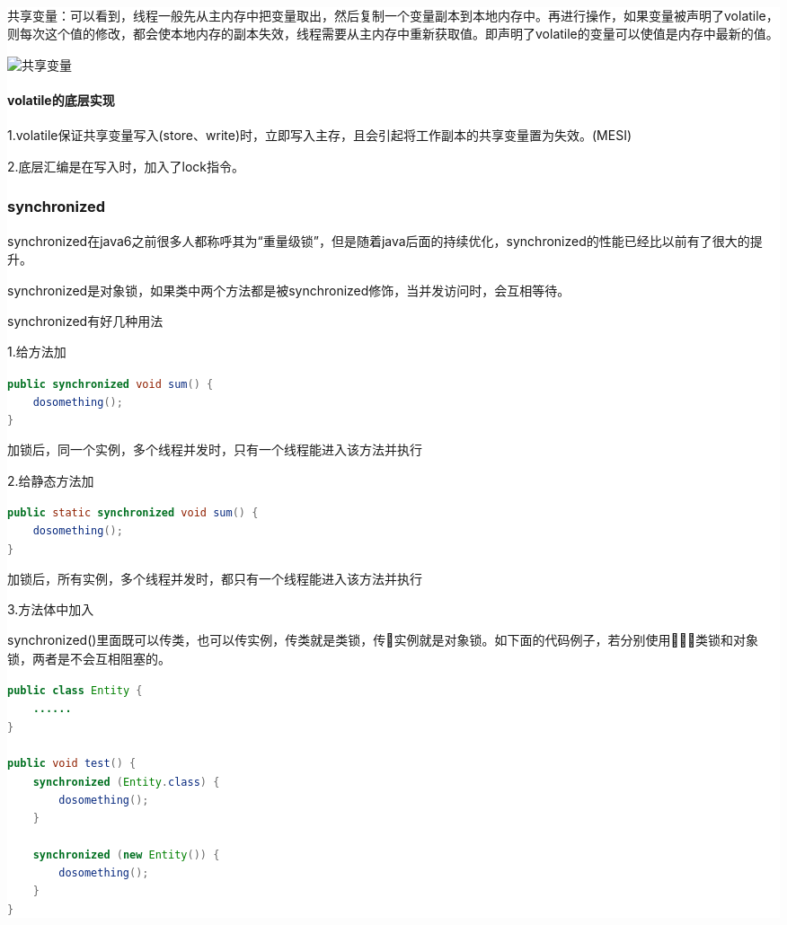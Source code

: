 共享变量：可以看到，线程一般先从主内存中把变量取出，然后复制一个变量副本到本地内存中。再进行操作，如果变量被声明了volatile，则每次这个值的修改，都会使本地内存的副本失效，线程需要从主内存中重新获取值。即声明了volatile的变量可以使值是内存中最新的值。

![共享变量](http://ww4.sinaimg.cn/large/005H7Wvyjw1f9pdmcjay2j30cs0avgmy.jpg)

#### volatile的底层实现

1.volatile保证共享变量写入(store、write)时，立即写入主存，且会引起将工作副本的共享变量置为失效。(MESI)

2.底层汇编是在写入时，加入了lock指令。

### synchronized

synchronized在java6之前很多人都称呼其为“重量级锁”，但是随着java后面的持续优化，synchronized的性能已经比以前有了很大的提升。

synchronized是对象锁，如果类中两个方法都是被synchronized修饰，当并发访问时，会互相等待。

synchronized有好几种用法

1.给方法加

```java
public synchronized void sum() {
    dosomething();
}
```

加锁后，同一个实例，多个线程并发时，只有一个线程能进入该方法并执行

2.给静态方法加

```java
public static synchronized void sum() {
    dosomething();
}
```

加锁后，所有实例，多个线程并发时，都只有一个线程能进入该方法并执行

3.方法体中加入

synchronized()里面既可以传类，也可以传实例，传类就是类锁，传实例就是对象锁。如下面的代码例子，若分别使用类锁和对象锁，两者是不会互相阻塞的。

```java
public class Entity {
    ......
}

public void test() {
    synchronized (Entity.class) {
        dosomething();
    }

    synchronized (new Entity()) {
        dosomething();
    }
}
```
